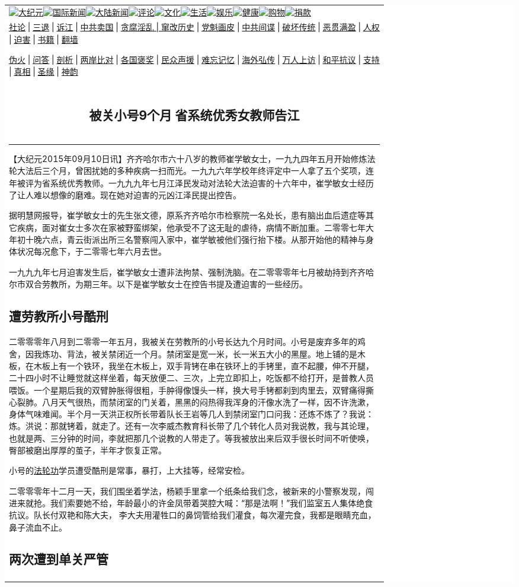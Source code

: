 <a name="1" id="1" target="_blank"></a><span id="1"></span>
<table border="0"><tr><td colspan="2" VALIGN=TOP><a href="https://github.com/asdfghy6/djy/blob/master/gb/nsc413.md#1"><img src="https://raw.githubusercontent.com/asdfghy6/1/master/t/djy/1.jpg" title="大纪元"></a><a href="https://github.com/asdfghy6/djy/blob/master/gb/n24hr.md#1"><img src="https://raw.githubusercontent.com/asdfghy6/1/master/t/djy/3.jpg" title="国际新闻"></a><a href="https://github.com/asdfghy6/djy/blob/master/gb/nsc413.md#1"><img src="https://raw.githubusercontent.com/asdfghy6/1/master/t/djy/4.jpg" title="大陆新闻"></a><a href="https://github.com/asdfghy6/djy/blob/master/gb/news392.md#1"><img src="https://raw.githubusercontent.com/asdfghy6/1/master/t/djy/5.jpg" title="评论"></a><a href="https://github.com/asdfghy6/djy/blob/master/gb/news2007.md#1"><img src="https://raw.githubusercontent.com/asdfghy6/1/master/t/djy/6.jpg" title="文化"></a><a href="https://github.com/asdfghy6/djy/blob/master/gb/news2008.md#1"><img src="https://raw.githubusercontent.com/asdfghy6/1/master/t/djy/7.jpg" title="生活"></a><a href="https://github.com/asdfghy6/djy/blob/master/gb/ncyule.md#1"><img src="https://raw.githubusercontent.com/asdfghy6/1/master/t/djy/8.jpg" title="娱乐"></a><a href="https://github.com/asdfghy6/djy/blob/master/gb/nsc1002.md#1"><img src="https://raw.githubusercontent.com/asdfghy6/1/master/t/djy/9.jpg" title="健康"><a href="https://www.youlucky.com"><img src="https://raw.githubusercontent.com/asdfghy6/1/master/t/djy/10.jpg" title="购物"></a><a href="https://www.supportepoch.org/donation?utm_medium=epochtimes&utm_source=referral&utm_campaign=donate_button_djyhomepage"><img src="https://raw.githubusercontent.com/asdfghy6/1/master/t/djy/12.jpg" title="捐款"></a></td></tr>
<tr><td colspan="2" VALIGN=TOP><a target="_blank" href="https://git.io/fjCRf">社论</a> | <a target="_blank" href="https://github.com/asdfghy6/djy/blob/master/gb/nf5657.md#1">三退</a> | <a target="_blank" href="https://github.com/asdfghy6/djy/blob/master/gb/nf6123.md#1">诉江</a> | <a target="_blank" href="https://github.com/asdfghy6/djy/blob/master/gb/nf1176117.md#1">中共卖国</a> | <a target="_blank" href="https://github.com/asdfghy6/djy/blob/master/gb/nf5773.md#1">贪腐淫乱 | <a target="_blank" href="https://github.com/asdfghy6/djy/blob/master/gb/nf1176115.md#1">窜改历史</a> | <a target="_blank" href="https://github.com/asdfghy6/djy/blob/master/gb/nf1176107.md#1">党魁画皮</a> | <a target="_blank" href="https://github.com/asdfghy6/djy/blob/master/gb/nf1320400.md#1">中共间谍</a> | <a target="_blank" href="https://github.com/asdfghy6/djy/blob/master/gb/nf1176114.md#1">破坏传统</a> | <a target="_blank" href="https://github.com/asdfghy6/djy/blob/master/gb/nf5287.md#1">恶贯满盈</a> | <a target="_blank" href="https://github.com/asdfghy6/djy/blob/master/gb/ncid278.md#1">人权</a> | <a target="_blank" href="https://github.com/asdfghy6/djy/blob/master/gb/nf1176111.md#1">迫害</a> | <a target="_blank" href="https://github.com/asdfghy6/djy/blob/master/gb/nf1235328.md#1">书籍</a> | <a target="_blank" href="https://github.com/asdfghy6/fq/blob/master/README.md?zsrh#1">翻墙</a></p><p><a target="_blank" href="https://github.com/asdfghy6/djy/blob/master/gb/nf5562.md#1">伪火</a> | <a target="_blank" href="https://github.com/asdfghy6/djy/blob/master/gb/nf4378.md#1">问答</a> | <a target="_blank" href="https://github.com/asdfghy6/djy/blob/master/gb/nf5792.md#1">剖析</a> | <a target="_blank" href="https://github.com/asdfghy6/djy/blob/master/gb/nf5735.md#1">两岸比对</a> | <a target="_blank" href="https://github.com/asdfghy6/djy/blob/master/gb/nf6119.md#1">各国褒奖</a> | <a target="_blank" href="https://github.com/asdfghy6/djy/blob/master/gb/nf6120.md#1">民众声援</a> | <a target="_blank" href="https://github.com/asdfghy6/djy/blob/master/gb/nf1188594.md#1">难忘记忆</a> | <a target="_blank" href="https://github.com/asdfghy6/djy/blob/master/gb/nf3180.md#1">海外弘传</a> | <a target="_blank" href="https://github.com/asdfghy6/djy/blob/master/gb/nf5410.md#1">万人上访</a> | <a target="_blank" href="https://github.com/asdfghy6/ntdtv/blob/master/gb/prog1530_1.md#1">和平抗议</a> | <a target="_blank" href="https://github.com/asdfghy6/djy/blob/master/gb/nf4386.md#1">支持</a> | <a target="_blank" href="https://github.com/asdfghy6/djy/blob/master/gb/nf4389.md#1">真相</a> | <a target="_blank" href="https://github.com/asdfghy6/djy/blob/master/gb/nf5790.md#1">圣缘</a> | <a target="_blank" href="https://github.com/asdfghy6/djy/blob/master/gb/nf4786.md#1">神韵</a></td></tr>
<tr><td VALIGN=TOP width="626"><h2 align=center>被关小号9个月 省系统优秀女教师告江</h2>

<h6></h6>
<hr>
<p>【大纪元2015年09月10日讯】齐齐哈尔市六十八岁的教师崔学敏女士，一九九四年五月开始修炼法轮大法后三个月，曾困扰她的多种疾病一扫而光。一九九六年学校年终评定中一人拿了五个奖项，连年被评为省系统优秀教师。一九九九年七月江泽民发动对法轮大法迫害的十六年中，崔学敏女士经历了让人难以想像的磨难。现在她对迫害的元凶江泽民提出控告。</p>
<p>据明慧网报导，崔学敏女士的先生张文德，原系齐齐哈尔市检察院一名处长，患有脑出血后遗症等其它疾病，面对崔女士多次在家被野蛮绑架，他承受不了这无耻的虐待，病情不断加重。二零零七年大年初十晚六点，青云街派出所三名警察闯入家中，崔学敏被他们强行抬下楼。从那开始他的精神与身体状况每况愈下，于二零零七年六月去世。</p>
<p>一九九九年七月迫害发生后，崔学敏女士遭非法拘禁、强制洗脑。在二零零零年七月被劫持到齐齐哈尔市双合劳教所，为期三年。以下是崔学敏女士在控告书提及遭迫害的一些经历。</p>
<p><h2>遭劳教所小号酷刑</h2>
<p>二零零零年八月到二零零一年五月，我被关在劳教所的小号长达九个月时间。小号是废弃多年的鸡舍，因我炼功、背法，被关禁闭近一个月。禁闭室是宽一米，长一米五大小的黑屋。地上铺的是木板，在木板上有一个铁环，我坐在木板上，双手背铐在串在铁环上的手铐里，直不起腰，伸不开腿，二十四小时不让睡觉就这样坐着，每天放便二、三次，上完立即扣上，吃饭都不给打开，是普教人员喂饭。一个星期后我的双臂肿胀得很粗，手肿得像馒头一样，换大号手铐都刹到肉里去，双臂痛得撕心裂肺。八月天气很热，而禁闭室的门关着，黑黑的闷热得我浑身的汗像水洗了一样，因不许洗漱，身体气味难闻。半个月一天洪正权所长带着队长王岩等几人到禁闭室门口问我：还炼不炼了？我说：炼。洪说：那就铐着，就走了。还有一次李威杰教育科长带了几个转化人员对我说教，我与其论理，也就是两、三分钟的时间，李就把那几个说教的人带走了。等我被放出来后双手很长时间不听使唤，臀部被磨出厚厚的茧子，半年才恢复正常。</p>
<p>小号的<a href="https://github.com/asdfghy6/djy/blob/master/gb/tag/%E6%B3%95%E8%BD%AE%E5%8A%9F.md">法轮功</a>学员遭受酷刑是常事，暴打，上大挂等，经常安检。</p>
<p>二零零零年十二月一天，我们围坐着学法，杨颖手里拿一个纸条给我们念，被新来的小警察发现，闯进来就抢。我们索要她不给，年龄最小的许金凤带着哭腔大喊：“那是法啊！”我们监室五人集体绝食抗议。队长付双艳和陈大夫， 李大夫用灌牲口的鼻饲管给我们灌食，每次灌完食，我都是眼睛充血，鼻子流血不止。</p>
<p><h2>两次遭到单关严管</h2>